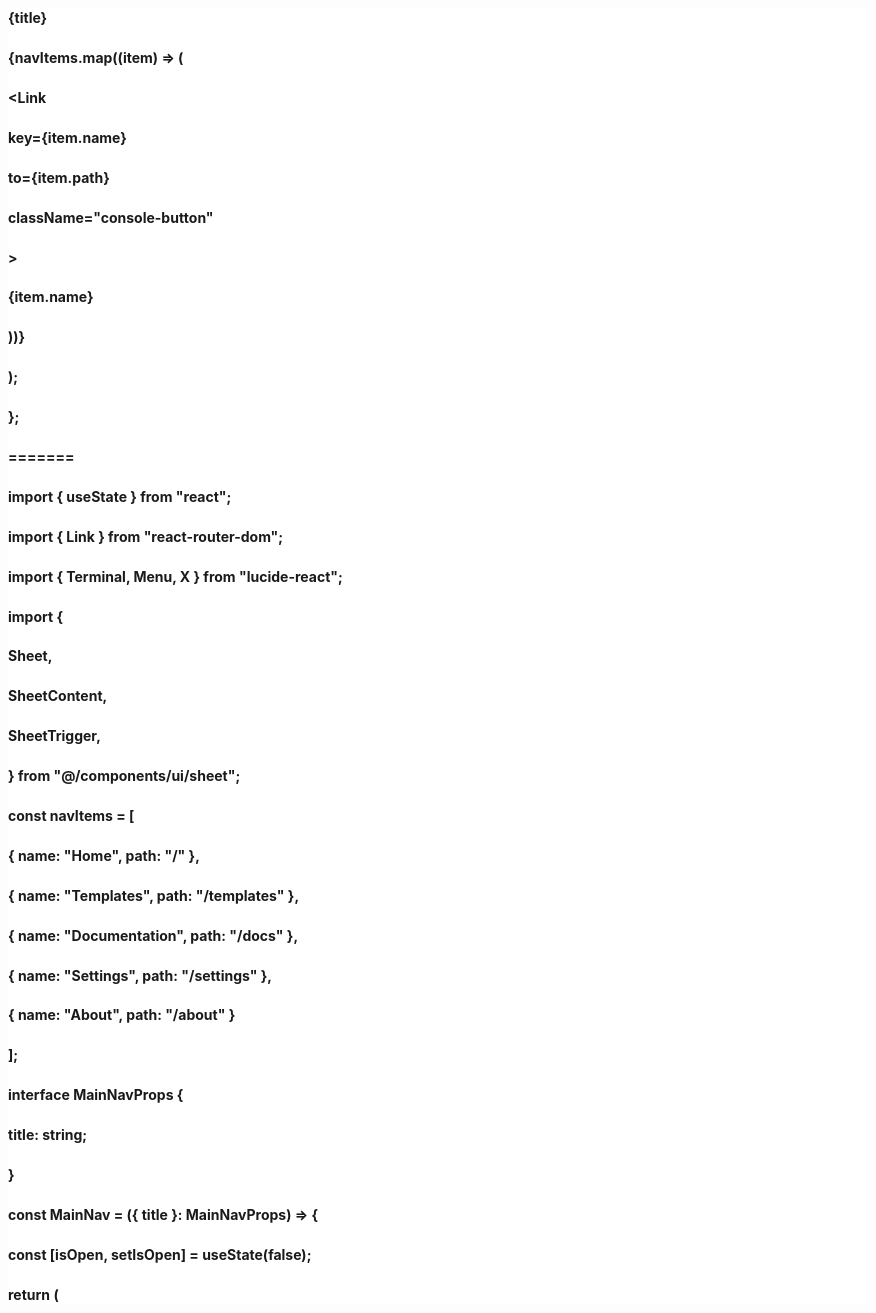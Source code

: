 ####         <Terminal className="w-6 h-6 text-console-cyan" />  
####         <h1 className="typing-container font-code text-xl">  
####           {title}  
####         </h1>  
####       </div>  
####       <nav className="hidden md:flex space-x-6">  
####         {navItems.map((item) => (  
####           <Link   
####             key={item.name}  
####             to={item.path}  
####             className="console-button"  
####           >  
####             {item.name}  
####           </Link>  
####         ))}  
####       </nav>  
####     </header>  
####   );  
#### };  
#### =======  
#### import { useState } from "react";  
#### import { Link } from "react-router-dom";  
#### import { Terminal, Menu, X } from "lucide-react";  
#### import {  
####   Sheet,  
####   SheetContent,  
####   SheetTrigger,  
#### } from "@/components/ui/sheet";  
####   
#### const navItems = [  
####   { name: "Home", path: "/" },  
####   { name: "Templates", path: "/templates" },  
####   { name: "Documentation", path: "/docs" },  
####   { name: "Settings", path: "/settings" },  
####   { name: "About", path: "/about" }  
#### ];  
####   
#### interface MainNavProps {  
####   title: string;  
#### }  
####   
#### const MainNav = ({ title }: MainNavProps) => {  
####   const [isOpen, setIsOpen] = useState(false);  
####   
####   return (  